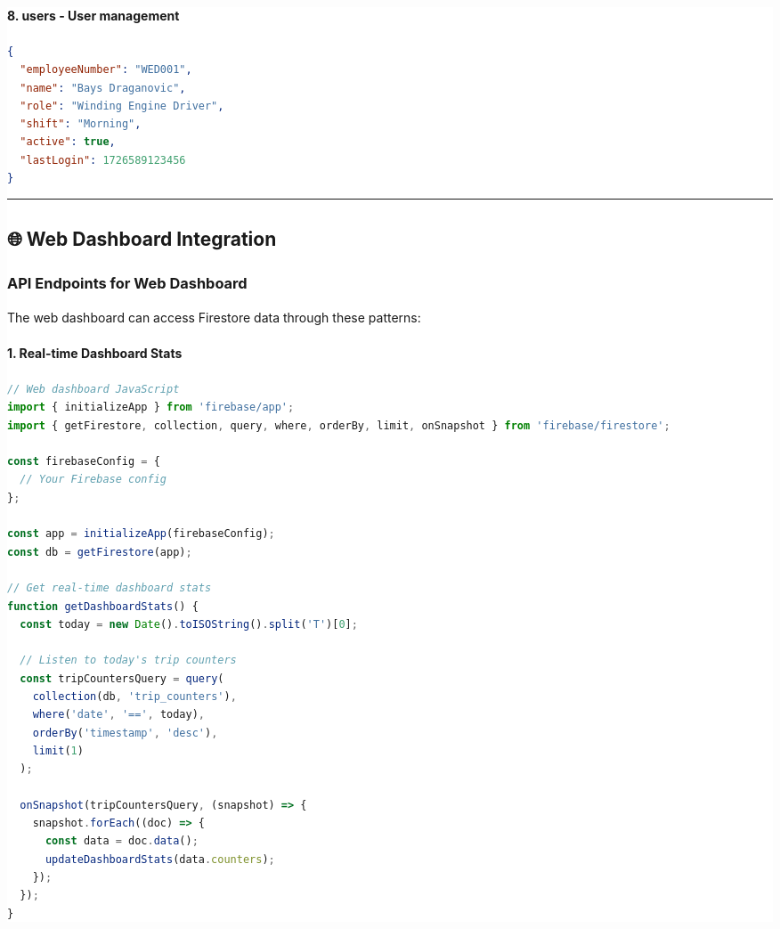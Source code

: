 
#### 8. **users** - User management
```json
{
  "employeeNumber": "WED001",
  "name": "Bays Draganovic",
  "role": "Winding Engine Driver",
  "shift": "Morning",
  "active": true,
  "lastLogin": 1726589123456
}
```

---

## 🌐 Web Dashboard Integration

### API Endpoints for Web Dashboard

The web dashboard can access Firestore data through these patterns:

#### 1. **Real-time Dashboard Stats**
```javascript
// Web dashboard JavaScript
import { initializeApp } from 'firebase/app';
import { getFirestore, collection, query, where, orderBy, limit, onSnapshot } from 'firebase/firestore';

const firebaseConfig = {
  // Your Firebase config
};

const app = initializeApp(firebaseConfig);
const db = getFirestore(app);

// Get real-time dashboard stats
function getDashboardStats() {
  const today = new Date().toISOString().split('T')[0];
  
  // Listen to today's trip counters
  const tripCountersQuery = query(
    collection(db, 'trip_counters'),
    where('date', '==', today),
    orderBy('timestamp', 'desc'),
    limit(1)
  );
  
  onSnapshot(tripCountersQuery, (snapshot) => {
    snapshot.forEach((doc) => {
      const data = doc.data();
      updateDashboardStats(data.counters);
    });
  });
}
```
